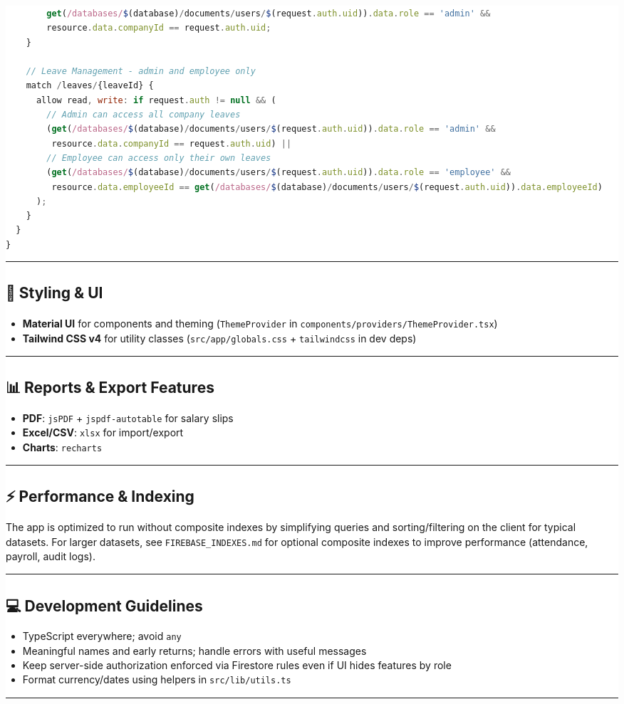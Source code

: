 ```javascript
        get(/databases/$(database)/documents/users/$(request.auth.uid)).data.role == 'admin' &&
        resource.data.companyId == request.auth.uid;
    }
    
    // Leave Management - admin and employee only
    match /leaves/{leaveId} {
      allow read, write: if request.auth != null && (
        // Admin can access all company leaves
        (get(/databases/$(database)/documents/users/$(request.auth.uid)).data.role == 'admin' &&
         resource.data.companyId == request.auth.uid) ||
        // Employee can access only their own leaves
        (get(/databases/$(database)/documents/users/$(request.auth.uid)).data.role == 'employee' &&
         resource.data.employeeId == get(/databases/$(database)/documents/users/$(request.auth.uid)).data.employeeId)
      );
    }
  }
}
```

---

## 🎨 Styling & UI

- **Material UI** for components and theming (`ThemeProvider` in `components/providers/ThemeProvider.tsx`)
- **Tailwind CSS v4** for utility classes (`src/app/globals.css` + `tailwindcss` in dev deps)

---

## 📊 Reports & Export Features

- **PDF**: `jsPDF` + `jspdf-autotable` for salary slips
- **Excel/CSV**: `xlsx` for import/export
- **Charts**: `recharts`

---

## ⚡ Performance & Indexing

The app is optimized to run without composite indexes by simplifying queries and sorting/filtering on the client for typical datasets. For larger datasets, see `FIREBASE_INDEXES.md` for optional composite indexes to improve performance (attendance, payroll, audit logs).

---

## 💻 Development Guidelines

- TypeScript everywhere; avoid `any`
- Meaningful names and early returns; handle errors with useful messages
- Keep server-side authorization enforced via Firestore rules even if UI hides features by role
- Format currency/dates using helpers in `src/lib/utils.ts`

---